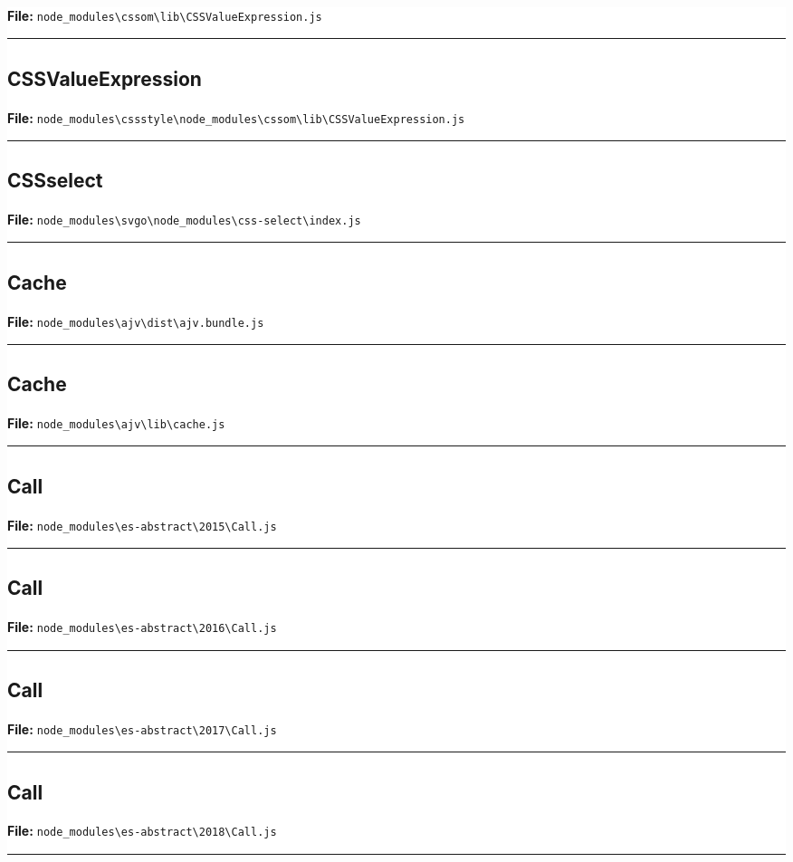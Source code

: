 **File:** `node_modules\cssom\lib\CSSValueExpression.js`

---

## CSSValueExpression

**File:** `node_modules\cssstyle\node_modules\cssom\lib\CSSValueExpression.js`

---

## CSSselect

**File:** `node_modules\svgo\node_modules\css-select\index.js`

---

## Cache

**File:** `node_modules\ajv\dist\ajv.bundle.js`

---

## Cache

**File:** `node_modules\ajv\lib\cache.js`

---

## Call

**File:** `node_modules\es-abstract\2015\Call.js`

---

## Call

**File:** `node_modules\es-abstract\2016\Call.js`

---

## Call

**File:** `node_modules\es-abstract\2017\Call.js`

---

## Call

**File:** `node_modules\es-abstract\2018\Call.js`

---
